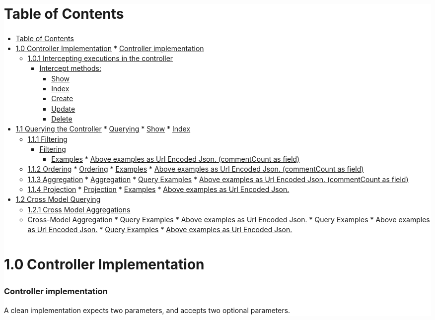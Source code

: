 Table of Contents
=================

   * [Table of Contents](#table-of-contents)
   * [1.0 Controller Implementation](#10-controller-implementation)
         * [Controller implementation](#controller-implementation)
      * [1.0.1 Intercepting executions in the controller](#101-intercepting-executions-in-the-controller)
         * [Intercept methods:](#intercept-methods)
            * [Show](#show)
            * [Index](#index)
            * [Create](#create)
            * [Update](#update)
            * [Delete](#delete)
   * [1.1 Querying the Controller](#11-querying-the-controller)
         * [Querying](#querying)
            * [Show](#show-1)
            * [Index](#index-1)
      * [1.1.1 Filtering](#111-filtering)
         * [Filtering](#filtering)
            * [Examples](#examples)
                  * [Above examples as Url Encoded Json. (commentCount as field)](#above-examples-as-url-encoded-json-commentcount-as-field)
      * [1.1.2 Ordering](#112-ordering)
            * [Ordering](#ordering)
               * [Examples](#examples-1)
                  * [Above examples as Url Encoded Json. (commentCount as field)](#above-examples-as-url-encoded-json-commentcount-as-field-1)
      * [1.1.3 Aggregation](#113-aggregation)
            * [Aggregation](#aggregation)
                  * [Query Examples](#query-examples)
                  * [Above examples as Url Encoded Json. (commentCount as field)](#above-examples-as-url-encoded-json-commentcount-as-field-2)
      * [1.1.4 Projection](#114-projection)
            * [Projection](#projection)
               * [Examples](#examples-2)
                  * [Above examples as Url Encoded Json.](#above-examples-as-url-encoded-json)
   * [1.2 Cross Model Querying](#12-cross-model-querying)
      * [1.2.1 Cross Model Aggregations](#121-cross-model-aggregations)
      * [Cross-Model Aggregation](#cross-model-aggregation)
               * [Query Examples](#query-examples-1)
                  * [Above examples as Url Encoded Json.](#above-examples-as-url-encoded-json-1)
               * [Query Examples](#query-examples-2)
                  * [Above examples as Url Encoded Json.](#above-examples-as-url-encoded-json-2)
               * [Query Examples](#query-examples-3)
                  * [Above examples as Url Encoded Json.](#above-examples-as-url-encoded-json-3)

# 1.0 Controller Implementation

### Controller implementation

A clean implementation expects two parameters, and accepts two optional parameters.
